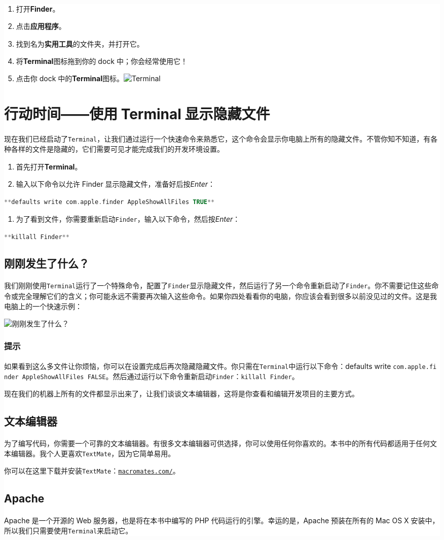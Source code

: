 1.  打开**Finder**。

1.  点击**应用程序**。

1.  找到名为**实用工具**的文件夹，并打开它。

1.  将**Terminal**图标拖到你的 dock 中；你会经常使用它！

1.  点击你 dock 中的**Terminal**图标。![Terminal](https://github.com/OpenDocCN/freelearn-php-zh/raw/master/docs/couchdb-php-webdev-bgd/img/3586_02_005.jpg)

# 行动时间——使用 Terminal 显示隐藏文件

现在我们已经启动了`Terminal`，让我们通过运行一个快速命令来熟悉它，这个命令会显示你电脑上所有的隐藏文件。不管你知不知道，有各种各样的文件是隐藏的，它们需要可见才能完成我们的开发环境设置。

1.  首先打开**Terminal**。

1.  输入以下命令以允许 Finder 显示隐藏文件，准备好后按*Enter*：

```php
**defaults write com.apple.finder AppleShowAllFiles TRUE** 

```

1.  为了看到文件，你需要重新启动`Finder`，输入以下命令，然后按*Enter*：

```php
**killall Finder** 

```

## 刚刚发生了什么？

我们刚刚使用`Terminal`运行了一个特殊命令，配置了`Finder`显示隐藏文件，然后运行了另一个命令重新启动了`Finder`。你不需要记住这些命令或完全理解它们的含义；你可能永远不需要再次输入这些命令。如果你四处看看你的电脑，你应该会看到很多以前没见过的文件。这是我电脑上的一个快速示例：

![刚刚发生了什么？](https://github.com/OpenDocCN/freelearn-php-zh/raw/master/docs/couchdb-php-webdev-bgd/img/3586OS_02_006.jpg)

### 提示

如果看到这么多文件让你烦恼，你可以在设置完成后再次隐藏隐藏文件。你只需在`Terminal`中运行以下命令：defaults write `com.apple.finder AppleShowAllFiles FALSE`。然后通过运行以下命令重新启动`Finder`：`killall Finder`。

现在我们的机器上所有的文件都显示出来了，让我们谈谈文本编辑器，这将是你查看和编辑开发项目的主要方式。

## 文本编辑器

为了编写代码，你需要一个可靠的文本编辑器。有很多文本编辑器可供选择，你可以使用任何你喜欢的。本书中的所有代码都适用于任何文本编辑器。我个人更喜欢`TextMate`，因为它简单易用。

你可以在这里下载并安装`TextMate`：[`macromates.com/`](http://macromates.com/)。

## Apache

Apache 是一个开源的 Web 服务器，也是将在本书中编写的 PHP 代码运行的引擎。幸运的是，Apache 预装在所有的 Mac OS X 安装中，所以我们只需要使用`Terminal`来启动它。
